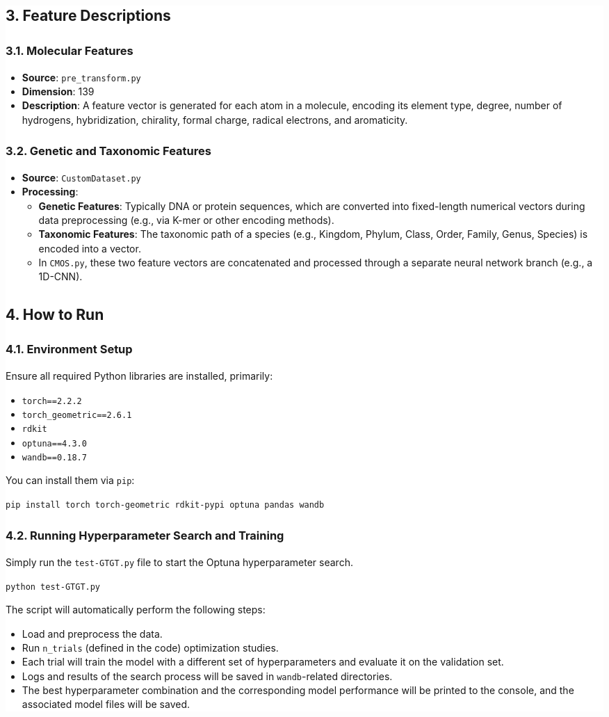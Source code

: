 ## 3. Feature Descriptions

### 3.1. Molecular Features

-   **Source**: `pre_transform.py`
-   **Dimension**: 139
-   **Description**: A feature vector is generated for each atom in a molecule, encoding its element type, degree, number of hydrogens, hybridization, chirality, formal charge, radical electrons, and aromaticity.

### 3.2. Genetic and Taxonomic Features

-   **Source**: `CustomDataset.py`
-   **Processing**:
    -   **Genetic Features**: Typically DNA or protein sequences, which are converted into fixed-length numerical vectors during data preprocessing (e.g., via K-mer or other encoding methods).
    -   **Taxonomic Features**: The taxonomic path of a species (e.g., Kingdom, Phylum, Class, Order, Family, Genus, Species) is encoded into a vector.
    -   In `CMOS.py`, these two feature vectors are concatenated and processed through a separate neural network branch (e.g., a 1D-CNN).

## 4. How to Run

### 4.1. Environment Setup

Ensure all required Python libraries are installed, primarily:

-   `torch==2.2.2`
-   `torch_geometric==2.6.1`
-   `rdkit`
-   `optuna==4.3.0`
-   `wandb==0.18.7`

You can install them via `pip`:
```bash
pip install torch torch-geometric rdkit-pypi optuna pandas wandb
```

### 4.2. Running Hyperparameter Search and Training

Simply run the `test-GTGT.py` file to start the Optuna hyperparameter search.

```bash
python test-GTGT.py
```

The script will automatically perform the following steps:
-   Load and preprocess the data.
-   Run `n_trials` (defined in the code) optimization studies.
-   Each trial will train the model with a different set of hyperparameters and evaluate it on the validation set.
-   Logs and results of the search process will be saved in `wandb`-related directories.
-   The best hyperparameter combination and the corresponding model performance will be printed to the console, and the associated model files will be saved.

